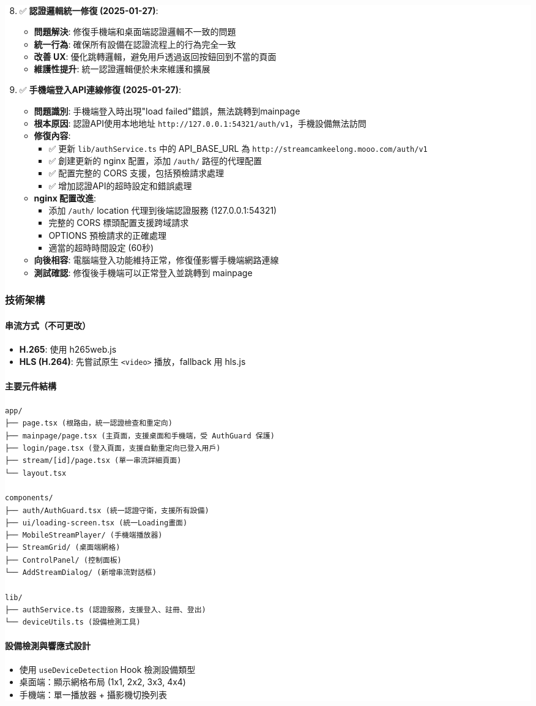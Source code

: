 8. ✅ **認證邏輯統一修復 (2025-01-27)**:
   - **問題解決**: 修復手機端和桌面端認證邏輯不一致的問題
   - **統一行為**: 確保所有設備在認證流程上的行為完全一致
   - **改善 UX**: 優化跳轉邏輯，避免用戶透過返回按鈕回到不當的頁面
   - **維護性提升**: 統一認證邏輯便於未來維護和擴展

9. ✅ **手機端登入API連線修復 (2025-01-27)**:
   - **問題識別**: 手機端登入時出現"load failed"錯誤，無法跳轉到mainpage
   - **根本原因**: 認證API使用本地地址 `http://127.0.0.1:54321/auth/v1`，手機設備無法訪問
   - **修復內容**: 
     - ✅ 更新 `lib/authService.ts` 中的 API_BASE_URL 為 `http://streamcamkeelong.mooo.com/auth/v1`
     - ✅ 創建更新的 nginx 配置，添加 `/auth/` 路徑的代理配置
     - ✅ 配置完整的 CORS 支援，包括預檢請求處理
     - ✅ 增加認證API的超時設定和錯誤處理
   - **nginx 配置改進**:
     - 添加 `/auth/` location 代理到後端認證服務 (127.0.0.1:54321)
     - 完整的 CORS 標頭配置支援跨域請求
     - OPTIONS 預檢請求的正確處理
     - 適當的超時時間設定 (60秒)
   - **向後相容**: 電腦端登入功能維持正常，修復僅影響手機端網路連線
   - **測試確認**: 修復後手機端可以正常登入並跳轉到 mainpage

### 技術架構

#### 串流方式（不可更改）
- **H.265**: 使用 h265web.js
- **HLS (H.264)**: 先嘗試原生 `<video>` 播放，fallback 用 hls.js

#### 主要元件結構
```
app/
├── page.tsx (根路由，統一認證檢查和重定向)
├── mainpage/page.tsx (主頁面，支援桌面和手機端，受 AuthGuard 保護)
├── login/page.tsx (登入頁面，支援自動重定向已登入用戶)
├── stream/[id]/page.tsx (單一串流詳細頁面)
└── layout.tsx

components/
├── auth/AuthGuard.tsx (統一認證守衛，支援所有設備)
├── ui/loading-screen.tsx (統一Loading畫面)
├── MobileStreamPlayer/ (手機端播放器)
├── StreamGrid/ (桌面端網格)
├── ControlPanel/ (控制面板)
└── AddStreamDialog/ (新增串流對話框)

lib/
├── authService.ts (認證服務，支援登入、註冊、登出)
└── deviceUtils.ts (設備檢測工具)
```

#### 設備檢測與響應式設計
- 使用 `useDeviceDetection` Hook 檢測設備類型
- 桌面端：顯示網格布局 (1x1, 2x2, 3x3, 4x4)
- 手機端：單一播放器 + 攝影機切換列表
